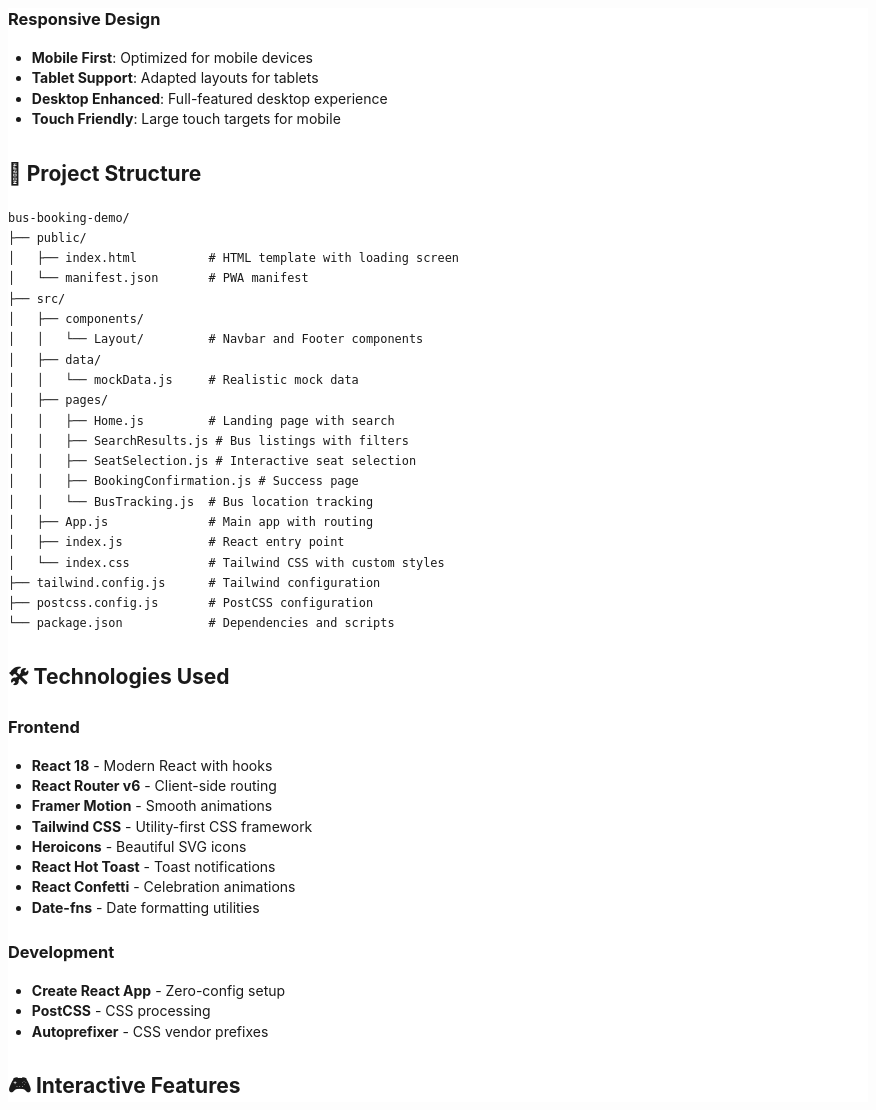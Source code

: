 ### **Responsive Design**
- **Mobile First**: Optimized for mobile devices
- **Tablet Support**: Adapted layouts for tablets
- **Desktop Enhanced**: Full-featured desktop experience
- **Touch Friendly**: Large touch targets for mobile

## 📁 Project Structure

```
bus-booking-demo/
├── public/
│   ├── index.html          # HTML template with loading screen
│   └── manifest.json       # PWA manifest
├── src/
│   ├── components/
│   │   └── Layout/         # Navbar and Footer components
│   ├── data/
│   │   └── mockData.js     # Realistic mock data
│   ├── pages/
│   │   ├── Home.js         # Landing page with search
│   │   ├── SearchResults.js # Bus listings with filters
│   │   ├── SeatSelection.js # Interactive seat selection
│   │   ├── BookingConfirmation.js # Success page
│   │   └── BusTracking.js  # Bus location tracking
│   ├── App.js              # Main app with routing
│   ├── index.js            # React entry point
│   └── index.css           # Tailwind CSS with custom styles
├── tailwind.config.js      # Tailwind configuration
├── postcss.config.js       # PostCSS configuration
└── package.json            # Dependencies and scripts
```

## 🛠️ Technologies Used

### **Frontend**
- **React 18** - Modern React with hooks
- **React Router v6** - Client-side routing
- **Framer Motion** - Smooth animations
- **Tailwind CSS** - Utility-first CSS framework
- **Heroicons** - Beautiful SVG icons
- **React Hot Toast** - Toast notifications
- **React Confetti** - Celebration animations
- **Date-fns** - Date formatting utilities

### **Development**
- **Create React App** - Zero-config setup
- **PostCSS** - CSS processing
- **Autoprefixer** - CSS vendor prefixes

## 🎮 Interactive Features
